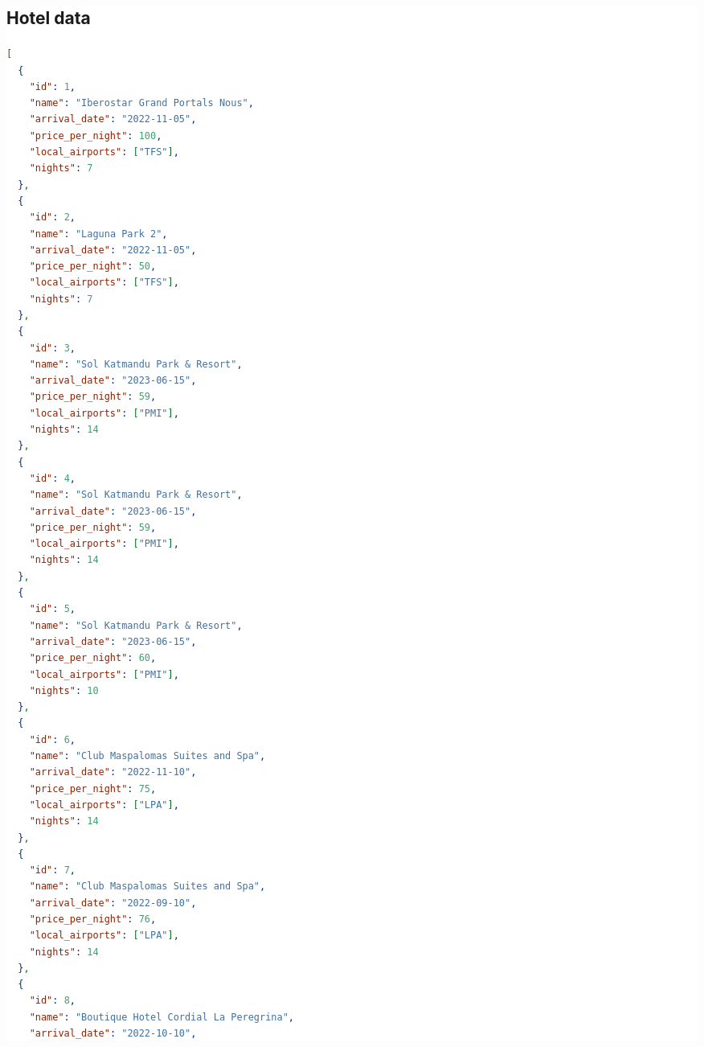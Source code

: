## Hotel data
```json
[
  {
    "id": 1,
    "name": "Iberostar Grand Portals Nous",
    "arrival_date": "2022-11-05",
    "price_per_night": 100,
    "local_airports": ["TFS"],
    "nights": 7
  },
  {
    "id": 2,
    "name": "Laguna Park 2",
    "arrival_date": "2022-11-05",
    "price_per_night": 50,
    "local_airports": ["TFS"],
    "nights": 7
  },
  {
    "id": 3,
    "name": "Sol Katmandu Park & Resort",
    "arrival_date": "2023-06-15",
    "price_per_night": 59,
    "local_airports": ["PMI"],
    "nights": 14
  },
  {
    "id": 4,
    "name": "Sol Katmandu Park & Resort",
    "arrival_date": "2023-06-15",
    "price_per_night": 59,
    "local_airports": ["PMI"],
    "nights": 14
  },
  {
    "id": 5,
    "name": "Sol Katmandu Park & Resort",
    "arrival_date": "2023-06-15",
    "price_per_night": 60,
    "local_airports": ["PMI"],
    "nights": 10
  },
  {
    "id": 6,
    "name": "Club Maspalomas Suites and Spa",
    "arrival_date": "2022-11-10",
    "price_per_night": 75,
    "local_airports": ["LPA"],
    "nights": 14
  },
  {
    "id": 7,
    "name": "Club Maspalomas Suites and Spa",
    "arrival_date": "2022-09-10",
    "price_per_night": 76,
    "local_airports": ["LPA"],
    "nights": 14
  },
  {
    "id": 8,
    "name": "Boutique Hotel Cordial La Peregrina",
    "arrival_date": "2022-10-10",
```
